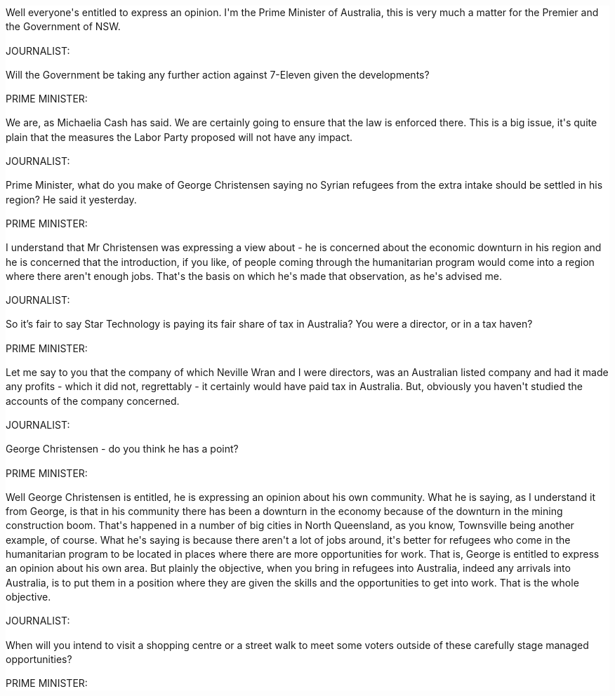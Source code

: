  Well everyone's entitled to express an opinion. I'm the Prime Minister of Australia, this is very  much a matter for the Premier and the Government of NSW.   

 JOURNALIST:   

 Will the Government be taking any further action against 7-Eleven given the developments?   

 PRIME MINISTER:   

 We are, as Michaelia Cash has said. We are certainly going to ensure that the law is enforced  there. This is a big issue, it's quite plain that the measures the Labor Party proposed will not have  any impact.   

 JOURNALIST:   

 Prime Minister, what do you make of George Christensen saying no Syrian refugees from the  extra intake should be settled in his region? He said it yesterday.   

 PRIME MINISTER:   

 I understand that Mr Christensen was expressing a view about - he is concerned about the  economic downturn in his region and he is concerned that the introduction, if you like, of people  coming through the humanitarian program would come into a region where there aren't enough  jobs. That's the basis on which he's made that observation, as he's advised me. 

 JOURNALIST:   

 

 So it’s fair to say Star Technology is paying its fair share of tax in Australia? You were a  director, or in a tax haven?   

 PRIME MINISTER:   

 Let me say to you that the company of which Neville Wran and I were directors, was an  Australian listed company and had it made any profits - which it did not, regrettably - it certainly  would have paid tax in Australia. But, obviously you haven't studied the accounts of the  company concerned.   

 JOURNALIST:   

 George Christensen - do you think he has a point?   

 PRIME MINISTER:   

 Well George Christensen is entitled, he is expressing an opinion about his own community. What  he is saying, as I understand it from George, is that in his community there has been a downturn  in the economy because of the downturn in the mining construction boom. That's happened in a  number of big cities in North Queensland, as you know, Townsville being another example, of  course. What he's saying is because there aren't a lot of jobs around, it's better for refugees who  come in the humanitarian program to be located in places where there are more opportunities for  work. That is, George is entitled to express an opinion about his own area. But plainly the  objective, when you bring in refugees into Australia, indeed any arrivals into Australia, is to put  them in a position where they are given the skills and the opportunities to get into work. That is  the whole objective.   

 JOURNALIST:   

 When will you intend to visit a shopping centre or a street walk to meet some voters outside of  these carefully stage managed opportunities?   

 PRIME MINISTER:   

